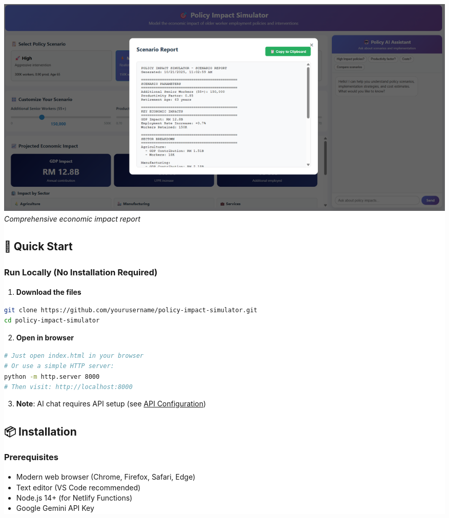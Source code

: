 ![Report](screenshots/report.png)
*Comprehensive economic impact report*

## 🚀 Quick Start

### Run Locally (No Installation Required)

1. **Download the files**
```bash
git clone https://github.com/yourusername/policy-impact-simulator.git
cd policy-impact-simulator
```

2. **Open in browser**
```bash
# Just open index.html in your browser
# Or use a simple HTTP server:
python -m http.server 8000
# Then visit: http://localhost:8000
```

3. **Note**: AI chat requires API setup (see [API Configuration](#api-configuration))

## 📦 Installation

### Prerequisites
- Modern web browser (Chrome, Firefox, Safari, Edge)
- Text editor (VS Code recommended)
- Node.js 14+ (for Netlify Functions)
- Google Gemini API Key
